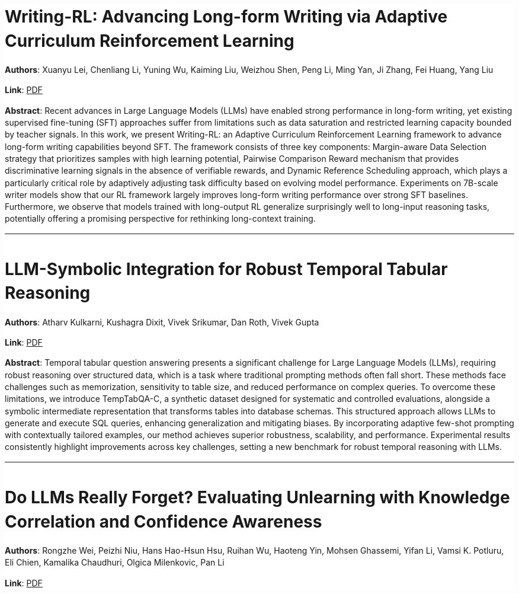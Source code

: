 # Writing-RL: Advancing Long-form Writing via Adaptive Curriculum Reinforcement Learning 

**Authors**: Xuanyu Lei, Chenliang Li, Yuning Wu, Kaiming Liu, Weizhou Shen, Peng Li, Ming Yan, Ji Zhang, Fei Huang, Yang Liu  

**Link**: [PDF](https://arxiv.org/pdf/2506.05760)  

**Abstract**: Recent advances in Large Language Models (LLMs) have enabled strong performance in long-form writing, yet existing supervised fine-tuning (SFT) approaches suffer from limitations such as data saturation and restricted learning capacity bounded by teacher signals. In this work, we present Writing-RL: an Adaptive Curriculum Reinforcement Learning framework to advance long-form writing capabilities beyond SFT. The framework consists of three key components: Margin-aware Data Selection strategy that prioritizes samples with high learning potential, Pairwise Comparison Reward mechanism that provides discriminative learning signals in the absence of verifiable rewards, and Dynamic Reference Scheduling approach, which plays a particularly critical role by adaptively adjusting task difficulty based on evolving model performance. Experiments on 7B-scale writer models show that our RL framework largely improves long-form writing performance over strong SFT baselines. Furthermore, we observe that models trained with long-output RL generalize surprisingly well to long-input reasoning tasks, potentially offering a promising perspective for rethinking long-context training. 

---
# LLM-Symbolic Integration for Robust Temporal Tabular Reasoning 

**Authors**: Atharv Kulkarni, Kushagra Dixit, Vivek Srikumar, Dan Roth, Vivek Gupta  

**Link**: [PDF](https://arxiv.org/pdf/2506.05746)  

**Abstract**: Temporal tabular question answering presents a significant challenge for Large Language Models (LLMs), requiring robust reasoning over structured data, which is a task where traditional prompting methods often fall short. These methods face challenges such as memorization, sensitivity to table size, and reduced performance on complex queries. To overcome these limitations, we introduce TempTabQA-C, a synthetic dataset designed for systematic and controlled evaluations, alongside a symbolic intermediate representation that transforms tables into database schemas. This structured approach allows LLMs to generate and execute SQL queries, enhancing generalization and mitigating biases. By incorporating adaptive few-shot prompting with contextually tailored examples, our method achieves superior robustness, scalability, and performance. Experimental results consistently highlight improvements across key challenges, setting a new benchmark for robust temporal reasoning with LLMs. 

---
# Do LLMs Really Forget? Evaluating Unlearning with Knowledge Correlation and Confidence Awareness 

**Authors**: Rongzhe Wei, Peizhi Niu, Hans Hao-Hsun Hsu, Ruihan Wu, Haoteng Yin, Mohsen Ghassemi, Yifan Li, Vamsi K. Potluru, Eli Chien, Kamalika Chaudhuri, Olgica Milenkovic, Pan Li  

**Link**: [PDF](https://arxiv.org/pdf/2506.05735)  
